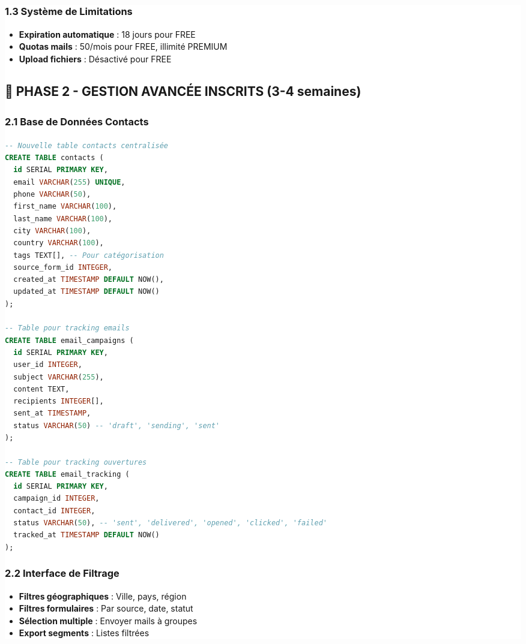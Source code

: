 ### 1.3 Système de Limitations
- **Expiration automatique** : 18 jours pour FREE
- **Quotas mails** : 50/mois pour FREE, illimité PREMIUM
- **Upload fichiers** : Désactivé pour FREE

## 🚀 PHASE 2 - GESTION AVANCÉE INSCRITS (3-4 semaines)

### 2.1 Base de Données Contacts
```sql
-- Nouvelle table contacts centralisée
CREATE TABLE contacts (
  id SERIAL PRIMARY KEY,
  email VARCHAR(255) UNIQUE,
  phone VARCHAR(50),
  first_name VARCHAR(100),
  last_name VARCHAR(100),
  city VARCHAR(100),
  country VARCHAR(100),
  tags TEXT[], -- Pour catégorisation
  source_form_id INTEGER,
  created_at TIMESTAMP DEFAULT NOW(),
  updated_at TIMESTAMP DEFAULT NOW()
);

-- Table pour tracking emails
CREATE TABLE email_campaigns (
  id SERIAL PRIMARY KEY,
  user_id INTEGER,
  subject VARCHAR(255),
  content TEXT,
  recipients INTEGER[],
  sent_at TIMESTAMP,
  status VARCHAR(50) -- 'draft', 'sending', 'sent'
);

-- Table pour tracking ouvertures
CREATE TABLE email_tracking (
  id SERIAL PRIMARY KEY,
  campaign_id INTEGER,
  contact_id INTEGER,
  status VARCHAR(50), -- 'sent', 'delivered', 'opened', 'clicked', 'failed'
  tracked_at TIMESTAMP DEFAULT NOW()
);
```

### 2.2 Interface de Filtrage
- **Filtres géographiques** : Ville, pays, région
- **Filtres formulaires** : Par source, date, statut
- **Sélection multiple** : Envoyer mails à groupes
- **Export segments** : Listes filtrées
